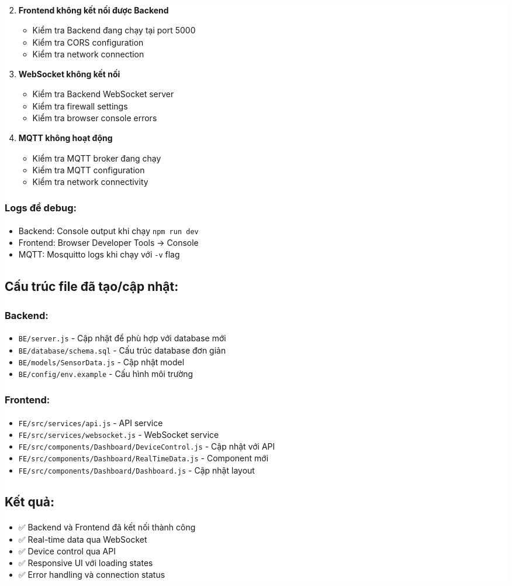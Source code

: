 2. **Frontend không kết nối được Backend**
   - Kiểm tra Backend đang chạy tại port 5000
   - Kiểm tra CORS configuration
   - Kiểm tra network connection

3. **WebSocket không kết nối**
   - Kiểm tra Backend WebSocket server
   - Kiểm tra firewall settings
   - Kiểm tra browser console errors

4. **MQTT không hoạt động**
   - Kiểm tra MQTT broker đang chạy
   - Kiểm tra MQTT configuration
   - Kiểm tra network connectivity

### Logs để debug:
- Backend: Console output khi chạy `npm run dev`
- Frontend: Browser Developer Tools → Console
- MQTT: Mosquitto logs khi chạy với `-v` flag

## Cấu trúc file đã tạo/cập nhật:

### Backend:
- `BE/server.js` - Cập nhật để phù hợp với database mới
- `BE/database/schema.sql` - Cấu trúc database đơn giản
- `BE/models/SensorData.js` - Cập nhật model
- `BE/config/env.example` - Cấu hình môi trường

### Frontend:
- `FE/src/services/api.js` - API service
- `FE/src/services/websocket.js` - WebSocket service
- `FE/src/components/Dashboard/DeviceControl.js` - Cập nhật với API
- `FE/src/components/Dashboard/RealTimeData.js` - Component mới
- `FE/src/components/Dashboard/Dashboard.js` - Cập nhật layout

## Kết quả:
- ✅ Backend và Frontend đã kết nối thành công
- ✅ Real-time data qua WebSocket
- ✅ Device control qua API
- ✅ Responsive UI với loading states
- ✅ Error handling và connection status
